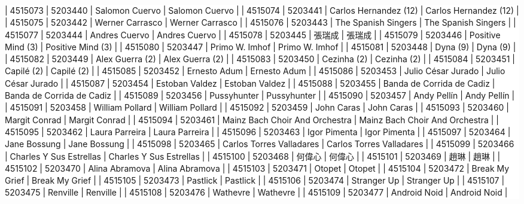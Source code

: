 | 4515073 | 5203440 | Salomon Cuervo | Salomon Cuervo |
| 4515074 | 5203441 | Carlos Hernandez (12) | Carlos Hernandez (12) |
| 4515075 | 5203442 | Werner Carrasco | Werner Carrasco |
| 4515076 | 5203443 | The Spanish Singers | The Spanish Singers |
| 4515077 | 5203444 | Andres Cuervo | Andres Cuervo |
| 4515078 | 5203445 | 張瑞成 | 張瑞成 |
| 4515079 | 5203446 | Positive Mind (3) | Positive Mind (3) |
| 4515080 | 5203447 | Primo W. Imhof | Primo W. Imhof |
| 4515081 | 5203448 | Dyna (9) | Dyna (9) |
| 4515082 | 5203449 | Alex Guerra (2) | Alex Guerra (2) |
| 4515083 | 5203450 | Cezinha (2) | Cezinha (2) |
| 4515084 | 5203451 | Capilé (2) | Capilé (2) |
| 4515085 | 5203452 | Ernesto Adum | Ernesto Adum |
| 4515086 | 5203453 | Julio César Jurado | Julio César Jurado |
| 4515087 | 5203454 | Estoban Valdez | Estoban Valdez |
| 4515088 | 5203455 | Banda de Corrida de Cadiz | Banda de Corrida de Cadiz |
| 4515089 | 5203456 | Pussyhunter | Pussyhunter |
| 4515090 | 5203457 | Andy Pellín | Andy Pellín |
| 4515091 | 5203458 | William Pollard | William Pollard |
| 4515092 | 5203459 | John Caras | John Caras |
| 4515093 | 5203460 | Margit Conrad | Margit Conrad |
| 4515094 | 5203461 | Mainz Bach Choir And Orchestra | Mainz Bach Choir And Orchestra |
| 4515095 | 5203462 | Laura Parreira | Laura Parreira |
| 4515096 | 5203463 | Igor Pimenta | Igor Pimenta |
| 4515097 | 5203464 | Jane Bossung | Jane Bossung |
| 4515098 | 5203465 | Carlos Torres Valladares | Carlos Torres Valladares |
| 4515099 | 5203466 | Charles Y Sus Estrellas | Charles Y Sus Estrellas |
| 4515100 | 5203468 | 何偉心 | 何偉心 |
| 4515101 | 5203469 | 趙琳 | 趙琳 |
| 4515102 | 5203470 | Alina Abramova | Alina Abramova |
| 4515103 | 5203471 | Otopet | Otopet |
| 4515104 | 5203472 | Break My Grief | Break My Grief |
| 4515105 | 5203473 | Pastlick | Pastlick |
| 4515106 | 5203474 | Stranger Up | Stranger Up |
| 4515107 | 5203475 | Renville | Renville |
| 4515108 | 5203476 | Wathevre | Wathevre |
| 4515109 | 5203477 | Android Noid | Android Noid |
